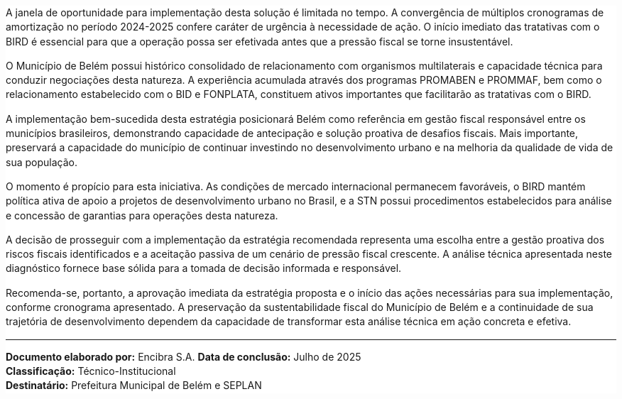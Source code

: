 A janela de oportunidade para implementação desta solução é limitada no tempo. A convergência de múltiplos cronogramas de amortização no período 2024-2025 confere caráter de urgência à necessidade de ação. O início imediato das tratativas com o BIRD é essencial para que a operação possa ser efetivada antes que a pressão fiscal se torne insustentável.

O Município de Belém possui histórico consolidado de relacionamento com organismos multilaterais e capacidade técnica para conduzir negociações desta natureza. A experiência acumulada através dos programas PROMABEN e PROMMAF, bem como o relacionamento estabelecido com o BID e FONPLATA, constituem ativos importantes que facilitarão as tratativas com o BIRD.

A implementação bem-sucedida desta estratégia posicionará Belém como referência em gestão fiscal responsável entre os municípios brasileiros, demonstrando capacidade de antecipação e solução proativa de desafios fiscais. Mais importante, preservará a capacidade do município de continuar investindo no desenvolvimento urbano e na melhoria da qualidade de vida de sua população.

O momento é propício para esta iniciativa. As condições de mercado internacional permanecem favoráveis, o BIRD mantém política ativa de apoio a projetos de desenvolvimento urbano no Brasil, e a STN possui procedimentos estabelecidos para análise e concessão de garantias para operações desta natureza.

A decisão de prosseguir com a implementação da estratégia recomendada representa uma escolha entre a gestão proativa dos riscos fiscais identificados e a aceitação passiva de um cenário de pressão fiscal crescente. A análise técnica apresentada neste diagnóstico fornece base sólida para a tomada de decisão informada e responsável.

Recomenda-se, portanto, a aprovação imediata da estratégia proposta e o início das ações necessárias para sua implementação, conforme cronograma apresentado. A preservação da sustentabilidade fiscal do Município de Belém e a continuidade de sua trajetória de desenvolvimento dependem da capacidade de transformar esta análise técnica em ação concreta e efetiva.

---

**Documento elaborado por:** Encibra S.A.
**Data de conclusão:** Julho de 2025  
**Classificação:** Técnico-Institucional  
**Destinatário:** Prefeitura Municipal de Belém e SEPLAN

